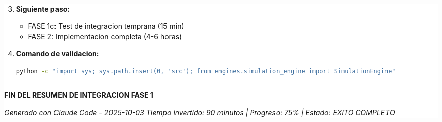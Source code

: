 3. **Siguiente paso:**
   - FASE 1c: Test de integracion temprana (15 min)
   - FASE 2: Implementacion completa (4-6 horas)

4. **Comando de validacion:**
   ```bash
   python -c "import sys; sys.path.insert(0, 'src'); from engines.simulation_engine import SimulationEngine"
   ```

---

**FIN DEL RESUMEN DE INTEGRACION FASE 1**

*Generado con Claude Code - 2025-10-03*
*Tiempo invertido: 90 minutos | Progreso: 75% | Estado: EXITO COMPLETO*
